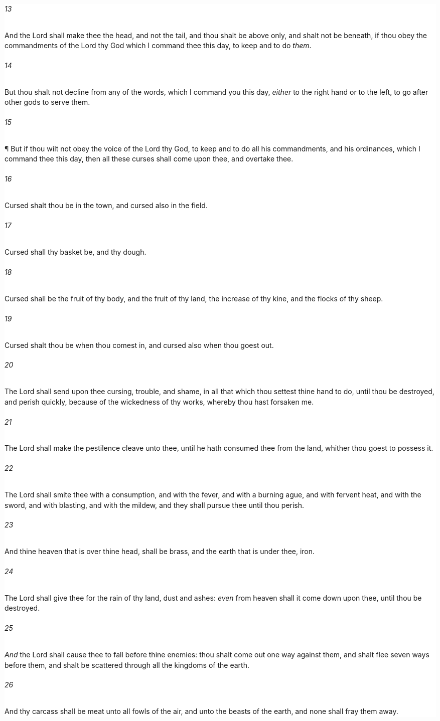 ###### 13 
And the Lord shall make thee the head, and not the tail, and thou shalt be above only, and shalt not be beneath, if thou obey the commandments of the Lord thy God which I command thee this day, to keep and to do _them_. 

###### 14 
But thou shalt not decline from any of the words, which I command you this day, _either_ to the right hand or to the left, to go after other gods to serve them. 

###### 15 
¶ But if thou wilt not obey the voice of the Lord thy God, to keep and to do all his commandments, and his ordinances, which I command thee this day, then all these curses shall come upon thee, and overtake thee. 

###### 16 
Cursed shalt thou be in the town, and cursed also in the field. 

###### 17 
Cursed shall thy basket be, and thy dough. 

###### 18 
Cursed shall be the fruit of thy body, and the fruit of thy land, the increase of thy kine, and the flocks of thy sheep. 

###### 19 
Cursed shalt thou be when thou comest in, and cursed also when thou goest out. 

###### 20 
The Lord shall send upon thee cursing, trouble, and shame, in all that which thou settest thine hand to do, until thou be destroyed, and perish quickly, because of the wickedness of thy works, whereby thou hast forsaken me. 

###### 21 
The Lord shall make the pestilence cleave unto thee, until he hath consumed thee from the land, whither thou goest to possess it. 

###### 22 
The Lord shall smite thee with a consumption, and with the fever, and with a burning ague, and with fervent heat, and with the sword, and with blasting, and with the mildew, and they shall pursue thee until thou perish. 

###### 23 
And thine heaven that is over thine head, shall be brass, and the earth that is under thee, iron. 

###### 24 
The Lord shall give thee for the rain of thy land, dust and ashes: _even_ from heaven shall it come down upon thee, until thou be destroyed. 

###### 25 
_And_ the Lord shall cause thee to fall before thine enemies: thou shalt come out one way against them, and shalt flee seven ways before them, and shalt be scattered through all the kingdoms of the earth. 

###### 26 
And thy carcass shall be meat unto all fowls of the air, and unto the beasts of the earth, and none shall fray them away. 
